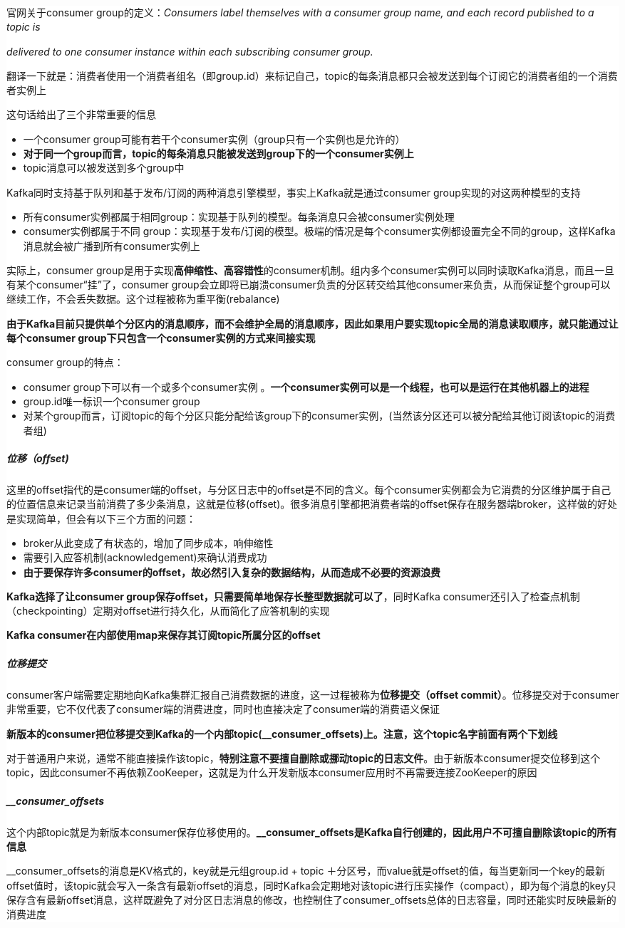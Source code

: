 官网关于consumer group的定义：*Consumers label themselves with a consumer group name, and each record published to a topic is* 

*delivered to one consumer instance within each subscribing consumer group.*

翻译一下就是：消费者使用一个消费者组名（即group.id）来标记自己，topic的每条消息都只会被发送到每个订阅它的消费者组的一个消费者实例上

这句话给出了三个非常重要的信息

* 一个consumer group可能有若干个consumer实例（group只有一个实例也是允许的）
* **对于同一个group而言，topic的每条消息只能被发送到group下的一个consumer实例上**
* topic消息可以被发送到多个group中

Kafka同时支持基于队列和基于发布/订阅的两种消息引擎模型，事实上Kafka就是通过consumer group实现的对这两种模型的支持

* 所有consumer实例都属于相同group：实现基于队列的模型。每条消息只会被consumer实例处理
* consumer实例都属于不同 group：实现基于发布/订阅的模型。极端的情况是每个consumer实例都设置完全不同的group，这样Kafka消息就会被广播到所有consumer实例上

实际上，consumer group是用于实现**高伸缩性、高容错性**的consumer机制。组内多个consumer实例可以同时读取Kafka消息，而且一旦有某个consumer“挂”了，consumer group会立即将已崩溃consumer负责的分区转交给其他consumer来负责，从而保证整个group可以继续工作，不会丢失数据。这个过程被称为重平衡(rebalance)

**由于Kafka目前只提供单个分区内的消息顺序，而不会维护全局的消息顺序，因此如果用户要实现topic全局的消息读取顺序，就只能通过让每个consumer group下只包含一个consumer实例的方式来间接实现**

consumer group的特点：

* consumer group下可以有一个或多个consumer实例 。**一个consumer实例可以是一个线程，也可以是运行在其他机器上的进程**
* group.id唯一标识一个consumer group
* 对某个group而言，订阅topic的每个分区只能分配给该group下的consumer实例，(当然该分区还可以被分配给其他订阅该topic的消费者组)

##### 位移（offset)

这里的offset指代的是consumer端的offset，与分区日志中的offset是不同的含义。每个consumer实例都会为它消费的分区维护属于自己的位置信息来记录当前消费了多少条消息，这就是位移(offset)。很多消息引擎都把消费者端的offset保存在服务器端broker，这样做的好处是实现简单，但会有以下三个方面的问题：

* broker从此变成了有状态的，增加了同步成本，响伸缩性
* 需要引入应答机制(acknowledgement)来确认消费成功
* **由于要保存许多consumer的offset，故必然引入复杂的数据结构，从而造成不必要的资源浪费**

**Kafka选择了让consumer group保存offset，只需要简单地保存长整型数据就可以了**，同时Kafka consumer还引入了检查点机制（checkpointing）定期对offset进行持久化，从而简化了应答机制的实现

**Kafka consumer在内部使用map来保存其订阅topic所属分区的offset**

##### 位移提交

consumer客户端需要定期地向Kafka集群汇报自己消费数据的进度，这一过程被称为**位移提交（offset commit）**。位移提交对于consumer非常重要，它不仅代表了consumer端的消费进度，同时也直接决定了consumer端的消费语义保证

**新版本的consumer把位移提交到Kafka的一个内部topic(__consumer_offsets)上。注意，这个topic名字前面有两个下划线**

对于普通用户来说，通常不能直接操作该topic，**特别注意不要擅自删除或挪动topic的日志文件**。由于新版本consumer提交位移到这个topic，因此consumer不再依赖ZooKeeper，这就是为什么开发新版本consumer应用时不再需要连接ZooKeeper的原因

##### __consumer_offsets

这个内部topic就是为新版本consumer保存位移使用的。**__consumer_offsets是Kafka自行创建的，因此用户不可擅自删除该topic的所有信息**

__consumer_offsets的消息是KV格式的，key就是元组group.id + topic ＋分区号，而value就是offset的值，每当更新同一个key的最新offset值时，该topic就会写入一条含有最新offset的消息，同时Kafka会定期地对该topic进行压实操作（compact），即为每个消息的key只保存含有最新offset消息，这样既避免了对分区日志消息的修改，也控制住了consumer_offsets总体的日志容量，同时还能实时反映最新的消费进度
